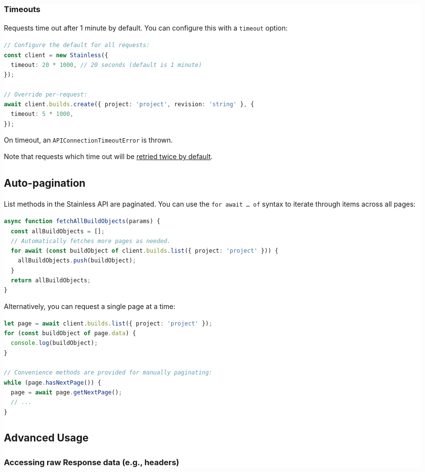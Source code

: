 ### Timeouts

Requests time out after 1 minute by default. You can configure this with a `timeout` option:


```ts
// Configure the default for all requests:
const client = new Stainless({
  timeout: 20 * 1000, // 20 seconds (default is 1 minute)
});

// Override per-request:
await client.builds.create({ project: 'project', revision: 'string' }, {
  timeout: 5 * 1000,
});
```

On timeout, an `APIConnectionTimeoutError` is thrown.

Note that requests which time out will be [retried twice by default](#retries).

## Auto-pagination

List methods in the Stainless API are paginated.
You can use the `for await … of` syntax to iterate through items across all pages:

```ts
async function fetchAllBuildObjects(params) {
  const allBuildObjects = [];
  // Automatically fetches more pages as needed.
  for await (const buildObject of client.builds.list({ project: 'project' })) {
    allBuildObjects.push(buildObject);
  }
  return allBuildObjects;
}
```

Alternatively, you can request a single page at a time:

```ts
let page = await client.builds.list({ project: 'project' });
for (const buildObject of page.data) {
  console.log(buildObject);
}

// Convenience methods are provided for manually paginating:
while (page.hasNextPage()) {
  page = await page.getNextPage();
  // ...
}
```

## Advanced Usage

### Accessing raw Response data (e.g., headers)
